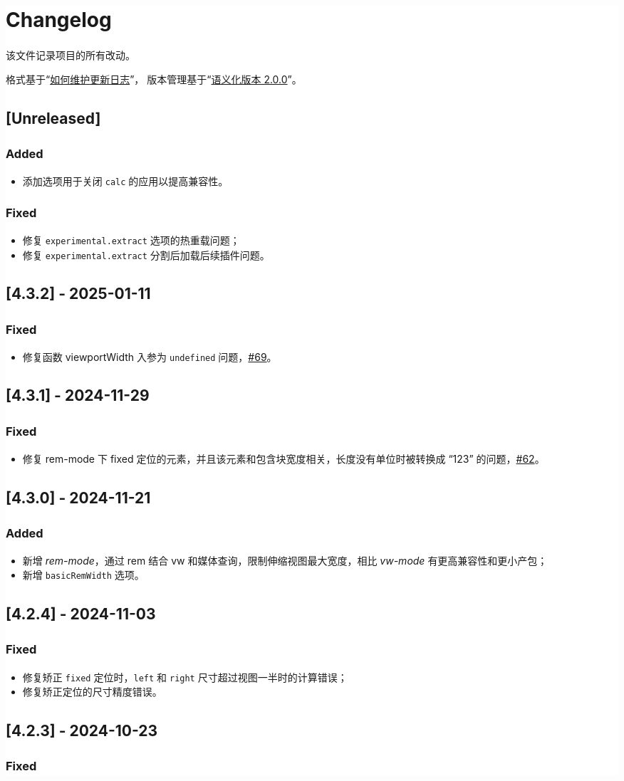 # Changelog
该文件记录项目的所有改动。

格式基于“[如何维护更新日志](https://keepachangelog.com/zh-CN/1.0.0/)”，
版本管理基于“[语义化版本 2.0.0](https://semver.org/lang/zh-CN/)”。

## [Unreleased]

### Added

- 添加选项用于关闭 `calc` 的应用以提高兼容性。

### Fixed

- 修复 `experimental.extract` 选项的热重载问题；
- 修复 `experimental.extract` 分割后加载后续插件问题。

## [4.3.2] - 2025-01-11

### Fixed

- 修复函数 viewportWidth 入参为 `undefined` 问题，[#69](https://github.com/wswmsword/postcss-mobile-forever/issues/69)。

## [4.3.1] - 2024-11-29

### Fixed

- 修复 rem-mode 下 fixed 定位的元素，并且该元素和包含块宽度相关，长度没有单位时被转换成 “123” 的问题，[#62](https://github.com/wswmsword/postcss-mobile-forever/issues/62)。

## [4.3.0] - 2024-11-21

### Added

- 新增 *rem-mode*，通过 rem 结合 vw 和媒体查询，限制伸缩视图最大宽度，相比 *vw-mode* 有更高兼容性和更小产包；
- 新增 `basicRemWidth` 选项。

## [4.2.4] - 2024-11-03

### Fixed

- 修复矫正 `fixed` 定位时，`left` 和 `right` 尺寸超过视图一半时的计算错误；
- 修复矫正定位的尺寸精度错误。

## [4.2.3] - 2024-10-23

### Fixed
